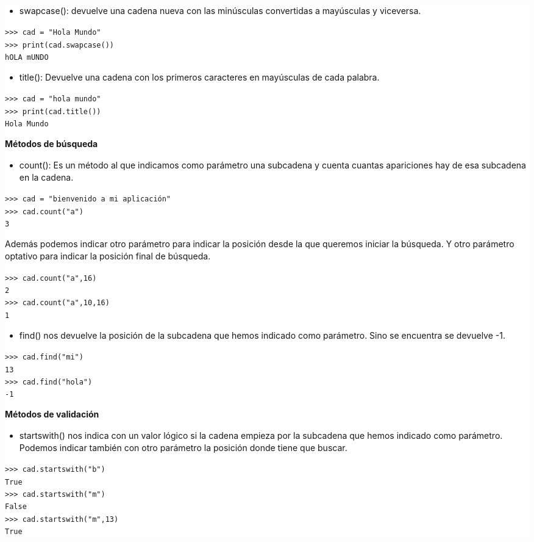 * swapcase(): devuelve una cadena nueva con las minúsculas convertidas a mayúsculas y viceversa.

```
>>> cad = "Hola Mundo"
>>> print(cad.swapcase())
hOLA mUNDO
``` 

* title(): Devuelve una cadena con los primeros caracteres en mayúsculas de cada palabra.

```
>>> cad = "hola mundo"
>>> print(cad.title())
Hola Mundo
``` 

**Métodos de búsqueda**

* count(): Es un método al que indicamos como parámetro una subcadena y cuenta cuantas apariciones hay de esa subcadena en la cadena.

```
>>> cad = "bienvenido a mi aplicación"
>>> cad.count("a")
3
``` 

Además podemos indicar otro parámetro para indicar la posición desde la que queremos iniciar la búsqueda. Y otro parámetro optativo para indicar la posición final de búsqueda.

``` 
>>> cad.count("a",16)
2
>>> cad.count("a",10,16)
1
``` 

* find() nos devuelve la posición de la subcadena que hemos indicado como parámetro. Sino se encuentra se devuelve -1.

```
>>> cad.find("mi")
13
>>> cad.find("hola")
-1
``` 

**Métodos de validación**

* startswith() nos indica con un valor lógico si la cadena empieza por la subcadena que hemos indicado como parámetro. Podemos indicar también con otro parámetro la posición donde tiene que buscar.

``` 
>>> cad.startswith("b")
True
>>> cad.startswith("m")
False
>>> cad.startswith("m",13)
True
``` 
